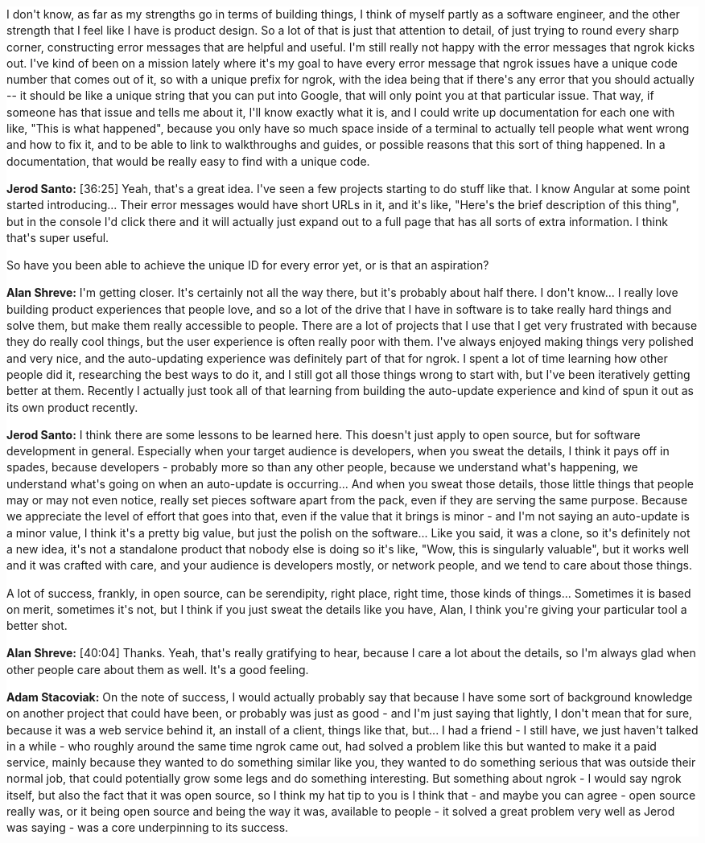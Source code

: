 I don't know, as far as my strengths go in terms of building things, I think of myself partly as a software engineer, and the other strength that I feel like I have is product design. So a lot of that is just that attention to detail, of just trying to round every sharp corner, constructing error messages that are helpful and useful. I'm still really not happy with the error messages that ngrok kicks out. I've kind of been on a mission lately where it's my goal to have every error message that ngrok issues have a unique code number that comes out of it, so with a unique prefix for ngrok, with the idea being that if there's any error that you should actually -- it should be like a unique string that you can put into Google, that will only point you at that particular issue. That way, if someone has that issue and tells me about it, I'll know exactly what it is, and I could write up documentation for each one with like, "This is what happened", because you only have so much space inside of a terminal to actually tell people what went wrong and how to fix it, and to be able to link to walkthroughs and guides, or possible reasons that this sort of thing happened. In a documentation, that would be really easy to find with a unique code.

**Jerod Santo:** \[36:25\] Yeah, that's a great idea. I've seen a few projects starting to do stuff like that. I know Angular at some point started introducing... Their error messages would have short URLs in it, and it's like, "Here's the brief description of this thing", but in the console I'd click there and it will actually just expand out to a full page that has all sorts of extra information. I think that's super useful.

So have you been able to achieve the unique ID for every error yet, or is that an aspiration?

**Alan Shreve:** I'm getting closer. It's certainly not all the way there, but it's probably about half there. I don't know... I really love building product experiences that people love, and so a lot of the drive that I have in software is to take really hard things and solve them, but make them really accessible to people. There are a lot of projects that I use that I get very frustrated with because they do really cool things, but the user experience is often really poor with them. I've always enjoyed making things very polished and very nice, and the auto-updating experience was definitely part of that for ngrok. I spent a lot of time learning how other people did it, researching the best ways to do it, and I still got all those things wrong to start with, but I've been iteratively getting better at them. Recently I actually just took all of that learning from building the auto-update experience and kind of spun it out as its own product recently.

**Jerod Santo:** I think there are some lessons to be learned here. This doesn't just apply to open source, but for software development in general. Especially when your target audience is developers, when you sweat the details, I think it pays off in spades, because developers - probably more so than any other people, because we understand what's happening, we understand what's going on when an auto-update is occurring... And when you sweat those details, those little things that people may or may not even notice, really set pieces software apart from the pack, even if they are serving the same purpose. Because we appreciate the level of effort that goes into that, even if the value that it brings is minor - and I'm not saying an auto-update is a minor value, I think it's a pretty big value, but just the polish on the software... Like you said, it was a clone, so it's definitely not a new idea, it's not a standalone product that nobody else is doing so it's like, "Wow, this is singularly valuable", but it works well and it was crafted with care, and your audience is developers mostly, or network people, and we tend to care about those things.

A lot of success, frankly, in open source, can be serendipity, right place, right time, those kinds of things... Sometimes it is based on merit, sometimes it's not, but I think if you just sweat the details like you have, Alan, I think you're giving your particular tool a better shot.

**Alan Shreve:** \[40:04\] Thanks. Yeah, that's really gratifying to hear, because I care a lot about the details, so I'm always glad when other people care about them as well. It's a good feeling.

**Adam Stacoviak:** On the note of success, I would actually probably say that because I have some sort of background knowledge on another project that could have been, or probably was just as good - and I'm just saying that lightly, I don't mean that for sure, because it was a web service behind it, an install of a client, things like that, but... I had a friend - I still have, we just haven't talked in a while - who roughly around the same time ngrok came out, had solved a problem like this but wanted to make it a paid service, mainly because they wanted to do something similar like you, they wanted to do something serious that was outside their normal job, that could potentially grow some legs and do something interesting. But something about ngrok - I would say ngrok itself, but also the fact that it was open source, so I think my hat tip to you is I think that - and maybe you can agree - open source really was, or it being open source and being the way it was, available to people - it solved a great problem very well as Jerod was saying - was a core underpinning to its success.
